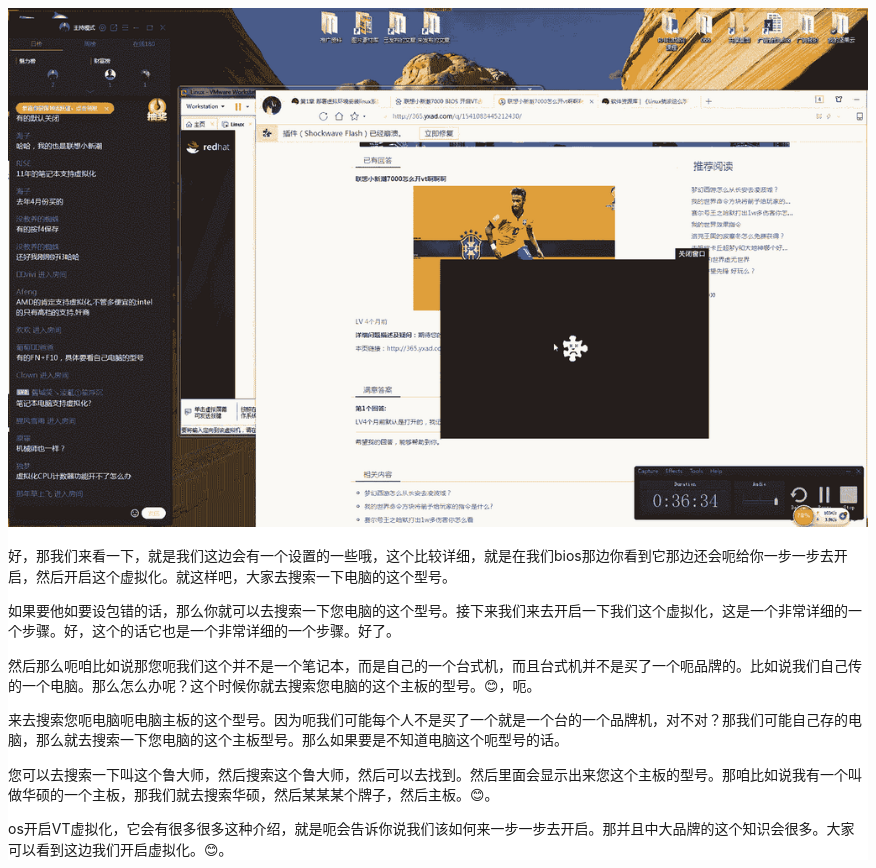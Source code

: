 ![](img/c913bddf0d3af5f0c3173d50ef5ec72c_27.png)

好，那我们来看一下，就是我们这边会有一个设置的一些哦，这个比较详细，就是在我们bios那边你看到它那边还会呃给你一步一步去开启，然后开启这个虚拟化。就这样吧，大家去搜索一下电脑的这个型号。

如果要他如要设包错的话，那么你就可以去搜索一下您电脑的这个型号。接下来我们来去开启一下我们这个虚拟化，这是一个非常详细的一个步骤。好，这个的话它也是一个非常详细的一个步骤。好了。

然后那么呃咱比如说那您呃我们这个并不是一个笔记本，而是自己的一个台式机，而且台式机并不是买了一个呃品牌的。比如说我们自己传的一个电脑。那么怎么办呢？这个时候你就去搜索您电脑的这个主板的型号。😊，呃。

来去搜索您呃电脑呃电脑主板的这个型号。因为呃我们可能每个人不是买了一个就是一个台的一个品牌机，对不对？那我们可能自己存的电脑，那么就去搜索一下您电脑的这个主板型号。那么如果要是不知道电脑这个呃型号的话。

您可以去搜索一下叫这个鲁大师，然后搜索这个鲁大师，然后可以去找到。然后里面会显示出来您这个主板的型号。那咱比如说我有一个叫做华硕的一个主板，那我们就去搜索华硕，然后某某某个牌子，然后主板。😊。

os开启VT虚拟化，它会有很多很多这种介绍，就是呃会告诉你说我们该如何来一步一步去开启。那并且中大品牌的这个知识会很多。大家可以看到这边我们开启虚拟化。😊。


